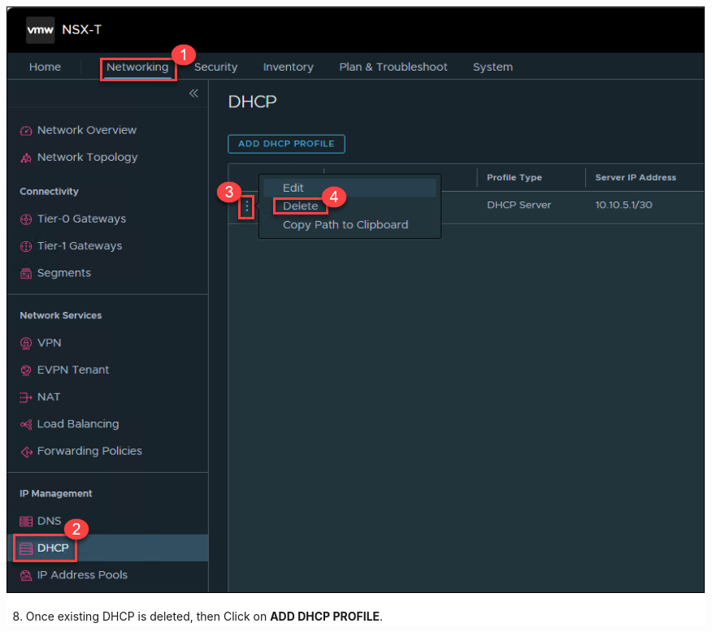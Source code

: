    ![DHCP PROFILE](../Images/DHCP-Cleanup.png)
   
8. Once existing DHCP is deleted, then Click on **ADD DHCP PROFILE**.
